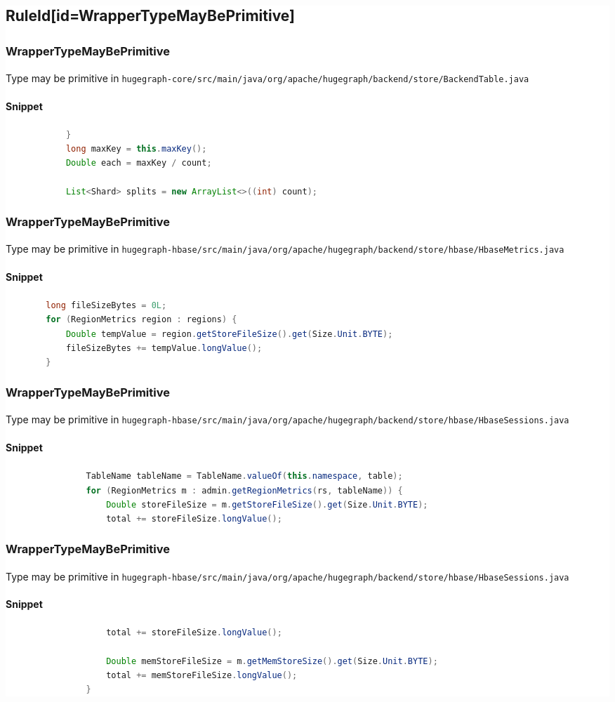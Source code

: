 ## RuleId[id=WrapperTypeMayBePrimitive]
### WrapperTypeMayBePrimitive
Type may be primitive
in `hugegraph-core/src/main/java/org/apache/hugegraph/backend/store/BackendTable.java`
#### Snippet
```java
            }
            long maxKey = this.maxKey();
            Double each = maxKey / count;

            List<Shard> splits = new ArrayList<>((int) count);
```

### WrapperTypeMayBePrimitive
Type may be primitive
in `hugegraph-hbase/src/main/java/org/apache/hugegraph/backend/store/hbase/HbaseMetrics.java`
#### Snippet
```java
        long fileSizeBytes = 0L;
        for (RegionMetrics region : regions) {
            Double tempValue = region.getStoreFileSize().get(Size.Unit.BYTE);
            fileSizeBytes += tempValue.longValue();
        }
```

### WrapperTypeMayBePrimitive
Type may be primitive
in `hugegraph-hbase/src/main/java/org/apache/hugegraph/backend/store/hbase/HbaseSessions.java`
#### Snippet
```java
                TableName tableName = TableName.valueOf(this.namespace, table);
                for (RegionMetrics m : admin.getRegionMetrics(rs, tableName)) {
                    Double storeFileSize = m.getStoreFileSize().get(Size.Unit.BYTE);
                    total += storeFileSize.longValue();

```

### WrapperTypeMayBePrimitive
Type may be primitive
in `hugegraph-hbase/src/main/java/org/apache/hugegraph/backend/store/hbase/HbaseSessions.java`
#### Snippet
```java
                    total += storeFileSize.longValue();

                    Double memStoreFileSize = m.getMemStoreSize().get(Size.Unit.BYTE);
                    total += memStoreFileSize.longValue();
                }
```
